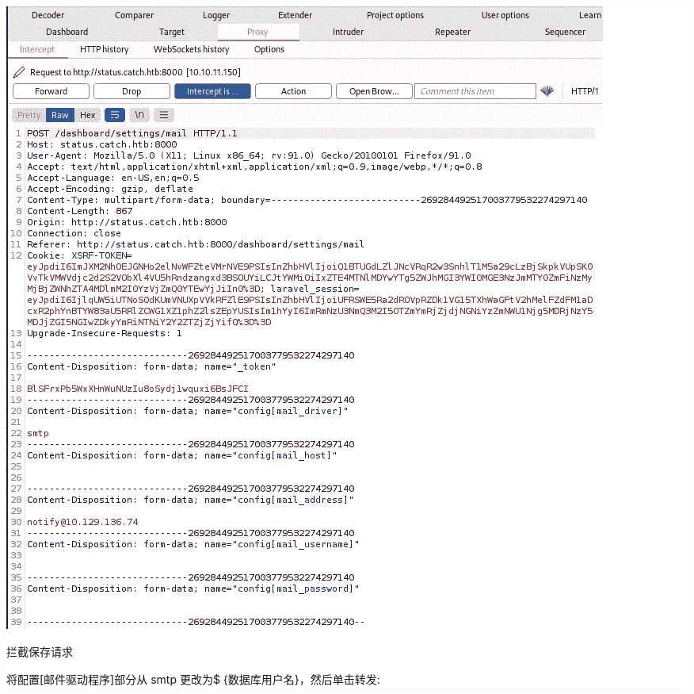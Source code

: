 ![](img/d44c57ed1885eee6f435af7d04c496ae.png)

拦截保存请求

将配置[邮件驱动程序]部分从 smtp 更改为$ {数据库用户名}，然后单击转发:


  [Unknown]:  1
  [Unknown]:  1
  [Unknown]:  1
  [Unknown]:  1
  [Unknown]:  1
  [Unknown]:  us
  [no]:  yes